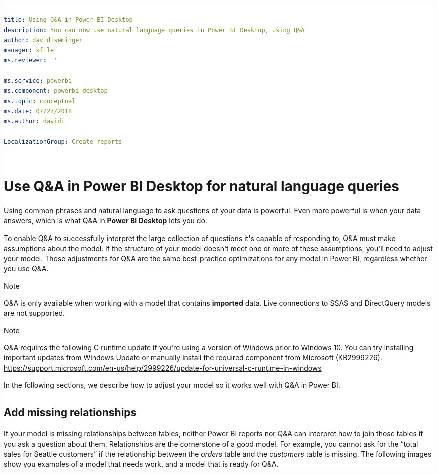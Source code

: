 ```yaml
---
title: Using Q&A in Power BI Desktop
description: You can now use natural language queries in Power BI Desktop, using Q&A
author: davidiseminger
manager: kfile
ms.reviewer: ''

ms.service: powerbi
ms.component: powerbi-desktop
ms.topic: conceptual
ms.date: 07/27/2018
ms.author: davidi

LocalizationGroup: Create reports
---
```

# Use Q&A in Power BI Desktop for natural language queries
Using common phrases and natural language to ask questions of your data is powerful. Even more powerful is when your data answers, which is what Q&A in **Power BI Desktop** lets you do.

To enable Q&A to successfully interpret the large collection of questions it's capable of responding to, Q&A must make assumptions about the model. If the structure of your model doesn't meet one or more of these assumptions, you'll need to adjust your model. Those adjustments for Q&A are the same best-practice optimizations for any model in Power BI, regardless whether you use Q&A. 

> [!NOTE]
> Q&A is only available when working with a model that contains **imported** data. Live connections to SSAS and DirectQuery models are not supported.
>
>

> [!NOTE]
> Q&A requires the following C runtime update if you're using a version of Windows prior to Windows 10. You can try installing important updates from Windows Update or manually install the required component from Microsoft (KB2999226). https://support.microsoft.com/en-us/help/2999226/update-for-universal-c-runtime-in-windows
>
>

In the following sections, we describe how to adjust your model so it works well with Q&A in Power BI.

## Add missing relationships

If your model is missing relationships between tables, neither Power BI reports nor Q&A can interpret how to join those tables if you ask a question about them. Relationships are the cornerstone of a good model. For example, you cannot ask for the “total sales for Seattle customers” if the relationship between the *orders* table and the *customers* table is missing. The following images show you examples of a model that needs work, and a model that is ready for Q&A.
